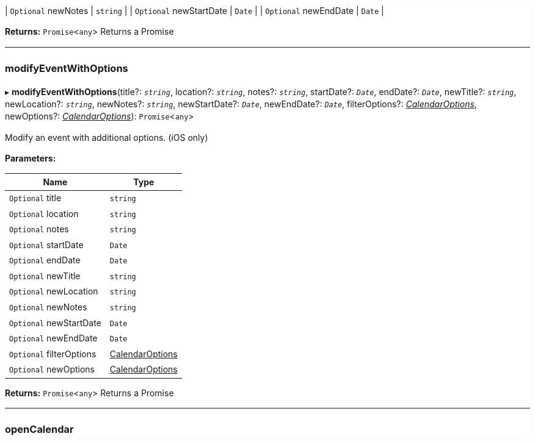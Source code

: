 | `Optional` newNotes     | `string` |
| `Optional` newStartDate | `Date`   |
| `Optional` newEndDate   | `Date`   |


**Returns:** `Promise`<`any`> Returns a Promise

* * *

<a id="calendar.modifyeventwithoptions"></a>

### modifyEventWithOptions

▸ **modifyEventWithOptions**(title?: *`string`*, location?: *`string`*, notes?: *`string`*, startDate?: *`Date`*, endDate?: *`Date`*, newTitle?: *`string`*, newLocation?: *`string`*, newNotes?: *`string`*, newStartDate?: *`Date`*, newEndDate?: *`Date`*, filterOptions?: *[CalendarOptions](#calendaroptions)*, newOptions?: *[CalendarOptions](#calendaroptions)*): `Promise`<`any`>

Modify an event with additional options. (iOS only)

**Parameters:**

| Name                     | Type                                |
| ------------------------ | ----------------------------------- |
| `Optional` title         | `string`                            |
| `Optional` location      | `string`                            |
| `Optional` notes         | `string`                            |
| `Optional` startDate     | `Date`                              |
| `Optional` endDate       | `Date`                              |
| `Optional` newTitle      | `string`                            |
| `Optional` newLocation   | `string`                            |
| `Optional` newNotes      | `string`                            |
| `Optional` newStartDate  | `Date`                              |
| `Optional` newEndDate    | `Date`                              |
| `Optional` filterOptions | [CalendarOptions](#calendaroptions) |
| `Optional` newOptions    | [CalendarOptions](#calendaroptions) |


**Returns:** `Promise`<`any`> Returns a Promise

* * *

<a id="calendar.opencalendar"></a>

### openCalendar
